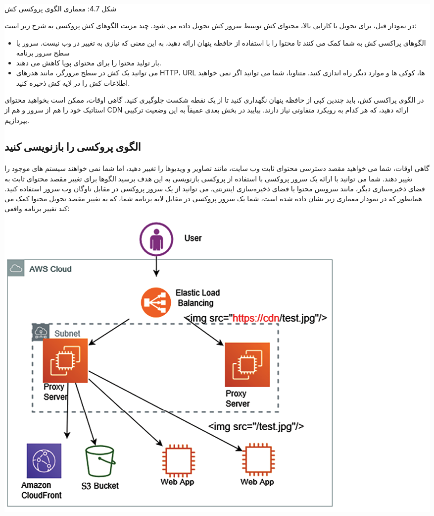 شکل 4.7: معماری الگوی پروکسی کش

در نمودار قبل، برای تحویل با کارایی بالا، محتوای کش توسط سرور کش تحویل داده می شود. چند مزیت
الگوهای کش پروکسی به شرح زیر است:

- الگوهای پراکسی کش به شما کمک می کنند تا محتوا را با استفاده از حافظه پنهان ارائه دهید، به این معنی که نیازی به تغییر در وب نیست.
  سرور یا سطح سرور برنامه
- بار تولید محتوا را برای محتوای پویا کاهش می دهند.
- می توانید یک کش در سطح مرورگر، مانند هدرهای HTTP، URL ها، کوکی ها و موارد دیگر راه اندازی کنید. متناوبا، شما می توانید
  اگر نمی خواهید اطلاعات کش را در لایه کش ذخیره کنید.

در الگوی پراکسی کش، باید چندین کپی از حافظه پنهان نگهداری کنید تا از یک نقطه شکست جلوگیری کنید.
گاهی اوقات، ممکن است بخواهید محتوای استاتیک خود را هم از سرور و هم از CDN ارائه دهید، که هر کدام به رویکرد متفاوتی نیاز دارند.
بیایید در بخش بعدی عمیقاً به این وضعیت ترکیبی بپردازیم.

## الگوی پروکسی را بازنویسی کنید

گاهی اوقات، شما می خواهید مقصد دسترسی محتوای ثابت وب سایت، مانند تصاویر و ویدیوها را تغییر دهید، اما شما
نمی خواهند سیستم های موجود را تغییر دهند. شما می توانید با ارائه یک سرور پروکسی با استفاده از پروکسی بازنویسی به این هدف برسید
الگوها برای تغییر مقصد محتوای ثابت به فضای ذخیره‌سازی دیگر، مانند سرویس محتوا یا فضای ذخیره‌سازی اینترنتی،
می توانید از یک سرور پروکسی در مقابل ناوگان وب سرور استفاده کنید. همانطور که در نمودار معماری زیر نشان داده شده است، شما یک
سرور پروکسی در مقابل لایه برنامه شما، که به تغییر مقصد تحویل محتوا کمک می کند
تغییر برنامه واقعی:

![تصویر حاوی متن، اسکرین شات، نمودار، خط توضیحات به طور خودکار تولید شد](../assets/images/B21336_04_08.png)
